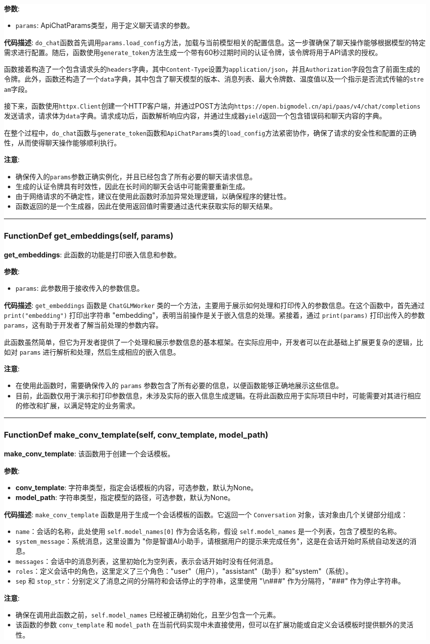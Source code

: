 **参数**:
- `params`: ApiChatParams类型，用于定义聊天请求的参数。

**代码描述**:
`do_chat`函数首先调用`params.load_config`方法，加载与当前模型相关的配置信息。这一步骤确保了聊天操作能够根据模型的特定需求进行配置。随后，函数使用`generate_token`方法生成一个带有60秒过期时间的认证令牌，该令牌将用于API请求的授权。

函数接着构造了一个包含请求头的`headers`字典，其中`Content-Type`设置为`application/json`，并且`Authorization`字段包含了前面生成的令牌。此外，函数还构造了一个`data`字典，其中包含了聊天模型的版本、消息列表、最大令牌数、温度值以及一个指示是否流式传输的`stream`字段。

接下来，函数使用`httpx.Client`创建一个HTTP客户端，并通过POST方法向`https://open.bigmodel.cn/api/paas/v4/chat/completions`发送请求，请求体为`data`字典。请求成功后，函数解析响应内容，并通过生成器`yield`返回一个包含错误码和聊天内容的字典。

在整个过程中，`do_chat`函数与`generate_token`函数和`ApiChatParams`类的`load_config`方法紧密协作，确保了请求的安全性和配置的正确性，从而使得聊天操作能够顺利执行。

**注意**:
- 确保传入的`params`参数正确实例化，并且已经包含了所有必要的聊天请求信息。
- 生成的认证令牌具有时效性，因此在长时间的聊天会话中可能需要重新生成。
- 由于网络请求的不确定性，建议在使用此函数时添加异常处理逻辑，以确保程序的健壮性。
- 函数返回的是一个生成器，因此在使用返回值时需要通过迭代来获取实际的聊天结果。
***
### FunctionDef get_embeddings(self, params)
**get_embeddings**: 此函数的功能是打印嵌入信息和参数。

**参数**:
- `params`: 此参数用于接收传入的参数信息。

**代码描述**:
`get_embeddings` 函数是 `ChatGLMWorker` 类的一个方法，主要用于展示如何处理和打印传入的参数信息。在这个函数中，首先通过 `print("embedding")` 打印出字符串 "embedding"，表明当前操作是关于嵌入信息的处理。紧接着，通过 `print(params)` 打印出传入的参数 `params`，这有助于开发者了解当前处理的参数内容。

此函数虽然简单，但它为开发者提供了一个处理和展示参数信息的基本框架。在实际应用中，开发者可以在此基础上扩展更复杂的逻辑，比如对 `params` 进行解析和处理，然后生成相应的嵌入信息。

**注意**:
- 在使用此函数时，需要确保传入的 `params` 参数包含了所有必要的信息，以便函数能够正确地展示这些信息。
- 目前，此函数仅用于演示和打印参数信息，未涉及实际的嵌入信息生成逻辑。在将此函数应用于实际项目中时，可能需要对其进行相应的修改和扩展，以满足特定的业务需求。
***
### FunctionDef make_conv_template(self, conv_template, model_path)
**make_conv_template**: 该函数用于创建一个会话模板。

**参数**:
- **conv_template**: 字符串类型，指定会话模板的内容，可选参数，默认为None。
- **model_path**: 字符串类型，指定模型的路径，可选参数，默认为None。

**代码描述**:
`make_conv_template` 函数是用于生成一个会话模板的函数。它返回一个 `Conversation` 对象，该对象由几个关键部分组成：
- `name`：会话的名称，此处使用 `self.model_names[0]` 作为会话名称，假设 `self.model_names` 是一个列表，包含了模型的名称。
- `system_message`：系统消息，这里设置为 "你是智谱AI小助手，请根据用户的提示来完成任务"，这是在会话开始时系统自动发送的消息。
- `messages`：会话中的消息列表，这里初始化为空列表，表示会话开始时没有任何消息。
- `roles`：定义会话中的角色，这里定义了三个角色："user"（用户），"assistant"（助手）和"system"（系统）。
- `sep` 和 `stop_str`：分别定义了消息之间的分隔符和会话停止的字符串，这里使用 "\n###" 作为分隔符，"###" 作为停止字符串。

**注意**:
- 确保在调用此函数之前，`self.model_names` 已经被正确初始化，且至少包含一个元素。
- 该函数的参数 `conv_template` 和 `model_path` 在当前代码实现中未直接使用，但可以在扩展功能或自定义会话模板时提供额外的灵活性。
